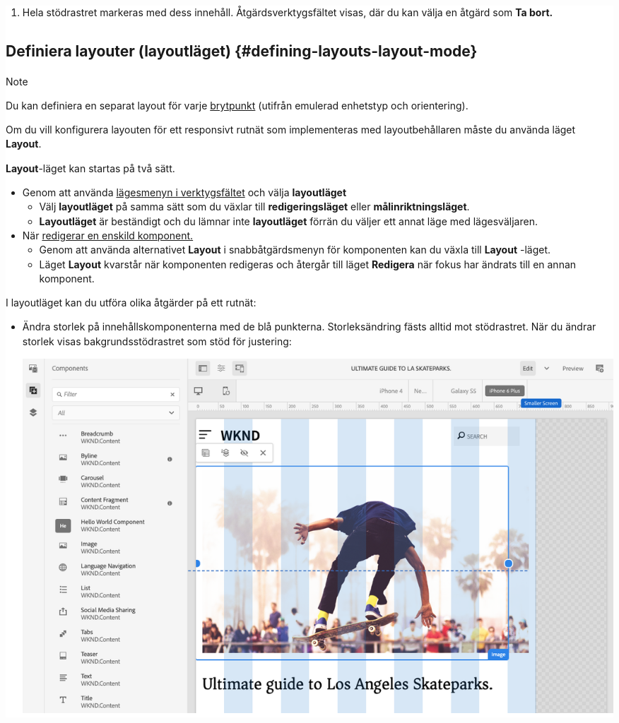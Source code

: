 1. Hela stödrastret markeras med dess innehåll. Åtgärdsverktygsfältet visas, där du kan välja en åtgärd som **Ta bort.**

## Definiera layouter (layoutläget) {#defining-layouts-layout-mode}

>[!NOTE]
>
>Du kan definiera en separat layout för varje [brytpunkt](#layout-definitions-device-emulation-and-breakpoints) (utifrån emulerad enhetstyp och orientering).

Om du vill konfigurera layouten för ett responsivt rutnät som implementeras med layoutbehållaren måste du använda läget **Layout**.

**Layout**-läget kan startas på två sätt.

* Genom att använda [lägesmenyn i verktygsfältet](/help/sites-cloud/authoring/page-editor/introduction.md#mode-selector) och välja **layoutläget**
   * Välj **layoutläget** på samma sätt som du växlar till **redigeringsläget** eller **målinriktningsläget**.
   * **Layoutläget** är beständigt och du lämnar inte **layoutläget** förrän du väljer ett annat läge med lägesväljaren.
* När [redigerar en enskild komponent.](/help/sites-cloud/authoring/page-editor/edit-content.md#editing-component-layout)
   * Genom att använda alternativet **Layout** i snabbåtgärdsmenyn för komponenten kan du växla till **Layout** -läget.
   * Läget **Layout** kvarstår när komponenten redigeras och återgår till läget **Redigera** när fokus har ändrats till en annan komponent.

I layoutläget kan du utföra olika åtgärder på ett rutnät:

* Ändra storlek på innehållskomponenterna med de blå punkterna. Storleksändring fästs alltid mot stödrastret. När du ändrar storlek visas bakgrundsstödrastret som stöd för justering:

  ![Ändra storlek på komponenter](/help/sites-cloud/authoring/assets/responsive-layout-resizing.png)
